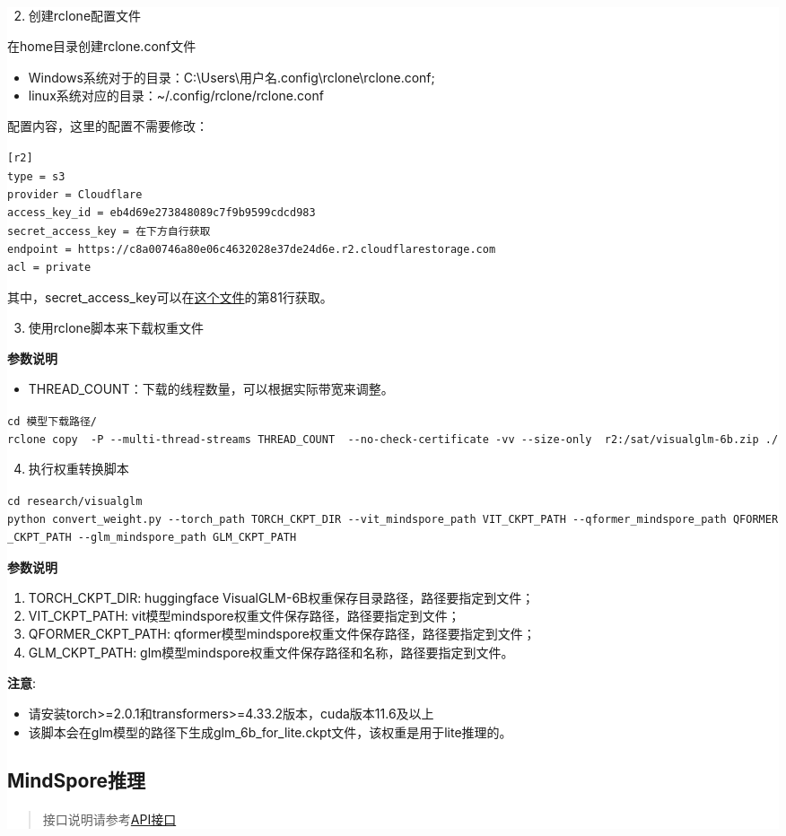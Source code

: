 2) 创建rclone配置文件

在home目录创建rclone.conf文件

- Windows系统对于的目录：C:\Users\用户名\.config\rclone\rclone.conf;
- linux系统对应的目录：~/.config/rclone/rclone.conf

配置内容，这里的配置不需要修改：

```text
[r2]
type = s3
provider = Cloudflare
access_key_id = eb4d69e273848089c7f9b9599cdcd983
secret_access_key = 在下方自行获取
endpoint = https://c8a00746a80e06c4632028e37de24d6e.r2.cloudflarestorage.com
acl = private
```

其中，secret_access_key可以在[这个文件](https://github.com/THUDM/SwissArmyTransformer/blob/b68c4460b9fa2b5312be49a1da152986c6351262/sat/resources/download.py#L81C1-L81C84)的第81行获取。

3) 使用rclone脚本来下载权重文件

**参数说明**

- THREAD_COUNT：下载的线程数量，可以根据实际带宽来调整。

```shell
cd 模型下载路径/
rclone copy  -P --multi-thread-streams THREAD_COUNT  --no-check-certificate -vv --size-only  r2:/sat/visualglm-6b.zip ./
```

4) 执行权重转换脚本

```shell
cd research/visualglm
python convert_weight.py --torch_path TORCH_CKPT_DIR --vit_mindspore_path VIT_CKPT_PATH --qformer_mindspore_path QFORMER_CKPT_PATH --glm_mindspore_path GLM_CKPT_PATH
```

**参数说明**

1. TORCH_CKPT_DIR: huggingface VisualGLM-6B权重保存目录路径，路径要指定到文件；
2. VIT_CKPT_PATH: vit模型mindspore权重文件保存路径，路径要指定到文件；
3. QFORMER_CKPT_PATH: qformer模型mindspore权重文件保存路径，路径要指定到文件；
4. GLM_CKPT_PATH: glm模型mindspore权重文件保存路径和名称，路径要指定到文件。

**注意**:

- 请安装torch>=2.0.1和transformers>=4.33.2版本，cuda版本11.6及以上
- 该脚本会在glm模型的路径下生成glm_6b_for_lite.ckpt文件，该权重是用于lite推理的。

## MindSpore推理

> 接口说明请参考[API接口](https://gitee.com/mindspore/transformer/wikis/API/)
>
